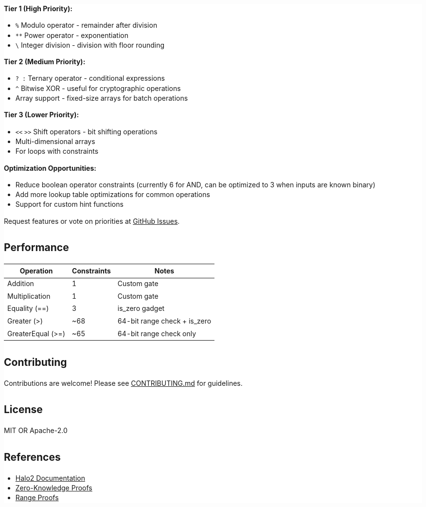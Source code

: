 **Tier 1 (High Priority):**
- `%` Modulo operator - remainder after division
- `**` Power operator - exponentiation
- `\` Integer division - division with floor rounding

**Tier 2 (Medium Priority):**
- `? :` Ternary operator - conditional expressions
- `^` Bitwise XOR - useful for cryptographic operations
- Array support - fixed-size arrays for batch operations

**Tier 3 (Lower Priority):**
- `<<` `>>` Shift operators - bit shifting operations
- Multi-dimensional arrays
- For loops with constraints

**Optimization Opportunities:**
- Reduce boolean operator constraints (currently 6 for AND, can be optimized to 3 when inputs are known binary)
- Add more lookup table optimizations for common operations
- Support for custom hint functions

Request features or vote on priorities at [GitHub Issues](https://github.com/zkplex/zkplex-core/issues).

## Performance

| Operation | Constraints | Notes |
|-----------|-------------|-------|
| Addition | 1 | Custom gate |
| Multiplication | 1 | Custom gate |
| Equality (==) | 3 | is_zero gadget |
| Greater (>) | ~68 | 64-bit range check + is_zero |
| GreaterEqual (>=) | ~65 | 64-bit range check only |

## Contributing

Contributions are welcome! Please see [CONTRIBUTING.md](CONTRIBUTING.md) for guidelines.

## License

MIT OR Apache-2.0

## References

- [Halo2 Documentation](https://zcash.github.io/halo2/)
- [Zero-Knowledge Proofs](https://en.wikipedia.org/wiki/Zero-knowledge_proof)
- [Range Proofs](https://eprint.iacr.org/2017/1066.pdf)